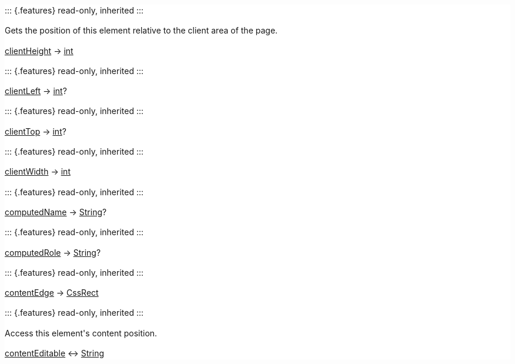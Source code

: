 ::: {.features}
read-only, inherited
:::

Gets the position of this element relative to the client area of the
page.

[clientHeight](../dart-html/element/clientheight) →
[int](../dart-core/int-class)

::: {.features}
read-only, inherited
:::

[clientLeft](../dart-html/element/clientleft) →
[int](../dart-core/int-class)?

::: {.features}
read-only, inherited
:::

[clientTop](../dart-html/element/clienttop) →
[int](../dart-core/int-class)?

::: {.features}
read-only, inherited
:::

[clientWidth](../dart-html/element/clientwidth) →
[int](../dart-core/int-class)

::: {.features}
read-only, inherited
:::

[computedName](../dart-html/element/computedname) →
[String](../dart-core/string-class)?

::: {.features}
read-only, inherited
:::

[computedRole](../dart-html/element/computedrole) →
[String](../dart-core/string-class)?

::: {.features}
read-only, inherited
:::

[contentEdge](../dart-html/element/contentedge) →
[CssRect](../dart-html/cssrect-class)

::: {.features}
read-only, inherited
:::

Access this element\'s content position.

[contentEditable](../dart-html/element/contenteditable) ↔
[String](../dart-core/string-class)
